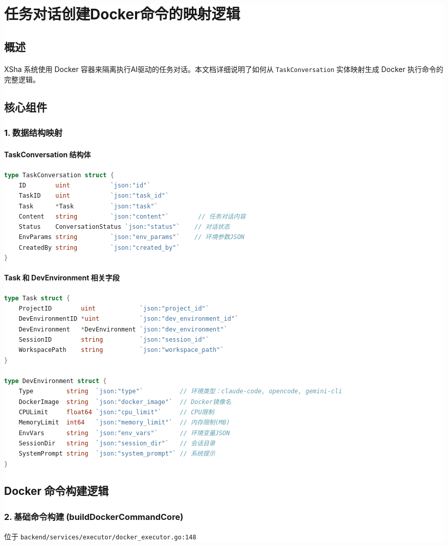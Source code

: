 # 任务对话创建Docker命令的映射逻辑

## 概述

XSha 系统使用 Docker 容器来隔离执行AI驱动的任务对话。本文档详细说明了如何从 `TaskConversation` 实体映射生成 Docker 执行命令的完整逻辑。

## 核心组件

### 1. 数据结构映射

#### TaskConversation 结构体
```go
type TaskConversation struct {
    ID        uint           `json:"id"`
    TaskID    uint           `json:"task_id"`
    Task      *Task          `json:"task"`
    Content   string         `json:"content"`        // 任务对话内容
    Status    ConversationStatus `json:"status"`    // 对话状态
    EnvParams string         `json:"env_params"`    // 环境参数JSON
    CreatedBy string         `json:"created_by"`
}
```

#### Task 和 DevEnvironment 相关字段
```go
type Task struct {
    ProjectID        uint            `json:"project_id"`
    DevEnvironmentID *uint           `json:"dev_environment_id"`
    DevEnvironment   *DevEnvironment `json:"dev_environment"`
    SessionID        string          `json:"session_id"`
    WorkspacePath    string          `json:"workspace_path"`
}

type DevEnvironment struct {
    Type         string  `json:"type"`          // 环境类型：claude-code, opencode, gemini-cli
    DockerImage  string  `json:"docker_image"`  // Docker镜像名
    CPULimit     float64 `json:"cpu_limit"`     // CPU限制
    MemoryLimit  int64   `json:"memory_limit"`  // 内存限制(MB)
    EnvVars      string  `json:"env_vars"`      // 环境变量JSON
    SessionDir   string  `json:"session_dir"`   // 会话目录
    SystemPrompt string  `json:"system_prompt"` // 系统提示
}
```

## Docker 命令构建逻辑

### 2. 基础命令构建 (buildDockerCommandCore)

位于 `backend/services/executor/docker_executor.go:148`

